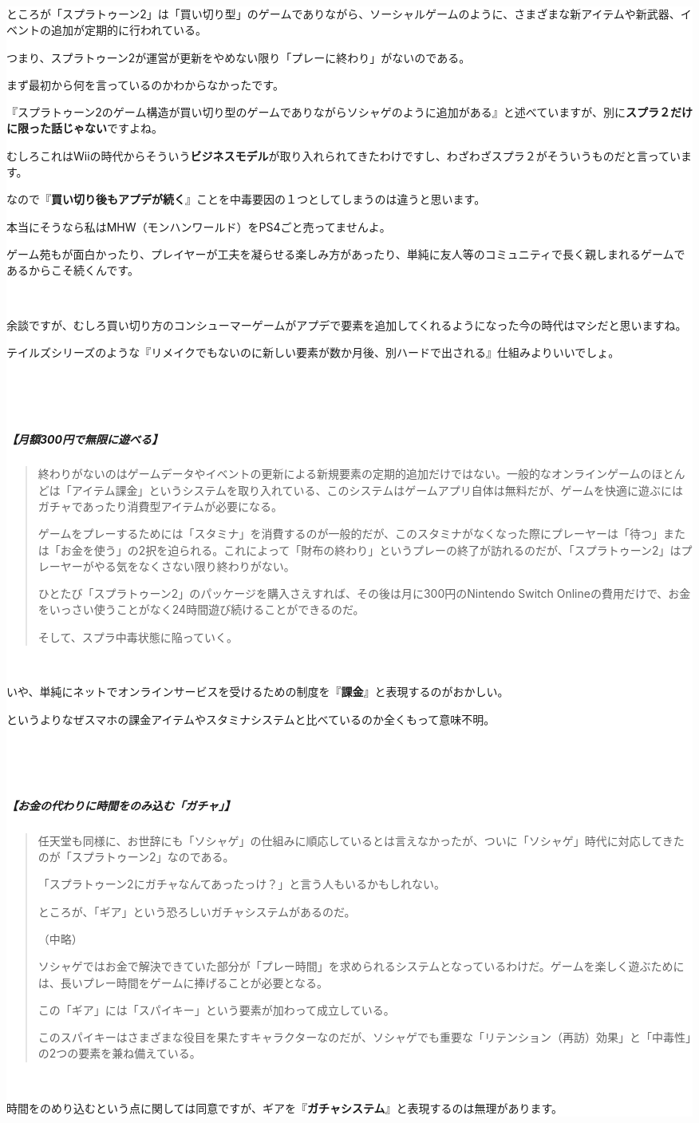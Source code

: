 ところが「スプラトゥーン2」は「買い切り型」のゲームでありながら、ソーシャルゲームのように、さまざまな新アイテムや新武器、イベントの追加が定期的に行われている。

つまり、スプラトゥーン2が運営が更新をやめない限り「プレーに終わり」がないのである。</blockquote>
&nbsp;

まず最初から何を言っているのかわからなかったです。

『スプラトゥーン2のゲーム構造が買い切り型のゲームでありながらソシャゲのように追加がある』と述べていますが、別に<strong>スプラ２だけに限った話じゃない</strong>ですよね。

むしろこれはWiiの時代からそういう<strong>ビジネスモデル</strong>が取り入れられてきたわけですし、わざわざスプラ２がそういうものだと言っています。

なので『<strong>買い切り後もアプデが続く</strong>』ことを中毒要因の１つとしてしまうのは違うと思います。

本当にそうなら私はMHW（モンハンワールド）をPS4ごと売ってませんよ。

ゲーム苑もが面白かったり、プレイヤーが工夫を凝らせる楽しみ方があったり、単純に友人等のコミュニティで長く親しまれるゲームであるからこそ続くんです。

&nbsp;

余談ですが、むしろ買い切り方のコンシューマーゲームがアプデで要素を追加してくれるようになった今の時代はマシだと思いますね。

テイルズシリーズのような『リメイクでもないのに新しい要素が数か月後、別ハードで出される』仕組みよりいいでしょ。

&nbsp;

&nbsp;
<h5>【<strong>月額300円で無限に遊べる</strong>】</h5>
<blockquote>終わりがないのはゲームデータやイベントの更新による新規要素の定期的追加だけではない。一般的なオンラインゲームのほとんどは「アイテム課金」というシステムを取り入れている、このシステムはゲームアプリ自体は無料だが、ゲームを快適に遊ぶにはガチャであったり消費型アイテムが必要になる。

ゲームをプレーするためには「スタミナ」を消費するのが一般的だが、このスタミナがなくなった際にプレーヤーは「待つ」または「お金を使う」の2択を迫られる。これによって「財布の終わり」というプレーの終了が訪れるのだが、「スプラトゥーン2」はプレーヤーがやる気をなくさない限り終わりがない。

ひとたび「スプラトゥーン2」のパッケージを購入さえすれば、その後は月に300円のNintendo Switch Onlineの費用だけで、お金をいっさい使うことがなく24時間遊び続けることができるのだ。

そして、スプラ中毒状態に陥っていく。</blockquote>
&nbsp;

いや、単純にネットでオンラインサービスを受けるための制度を『<strong>課金</strong>』と表現するのがおかしい。

というよりなぜスマホの課金アイテムやスタミナシステムと比べているのか全くもって意味不明。

&nbsp;

&nbsp;
<h5>【<strong>お金の代わりに時間をのみ込む「ガチャ」</strong>】</h5>
<blockquote>任天堂も同様に、お世辞にも「ソシャゲ」の仕組みに順応しているとは言えなかったが、ついに「ソシャゲ」時代に対応してきたのが「スプラトゥーン2」なのである。

「スプラトゥーン2にガチャなんてあったっけ？」と言う人もいるかもしれない。

ところが、「ギア」という恐ろしいガチャシステムがあるのだ。

（中略）

ソシャゲではお金で解決できていた部分が「プレー時間」を求められるシステムとなっているわけだ。ゲームを楽しく遊ぶためには、長いプレー時間をゲームに捧げることが必要となる。

この「ギア」には「スパイキー」という要素が加わって成立している。

このスパイキーはさまざまな役目を果たすキャラクターなのだが、ソシャゲでも重要な「リテンション（再訪）効果」と「中毒性」の2つの要素を兼ね備えている。</blockquote>
&nbsp;

時間をのめり込むという点に関しては同意ですが、ギアを『<strong>ガチャシステム</strong>』と表現するのは無理があります。
